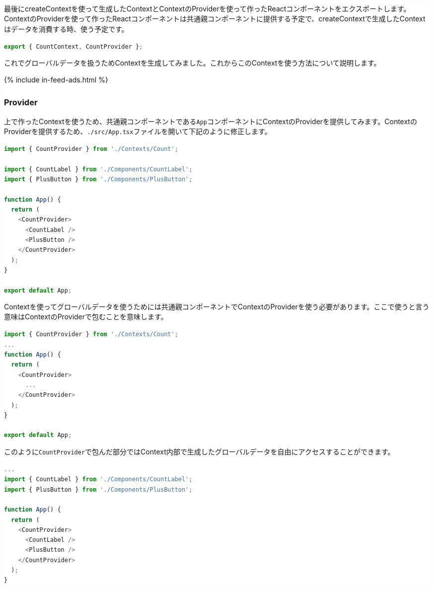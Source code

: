 最後にcreateContextを使って生成したContextとContextのProviderを使って作ったReactコンポーネントをエクスポートします。ContextのProviderを使って作ったReactコンポーネントは共通親コンポーネントに提供する予定で、createContextで生成したContextはデータを消費する時、使う予定です。

```js
export { CountContext, CountProvider };
```

これでグローバルデータを扱うためContextを生成してみました。これからこのContextを使う方法について説明します。

{% include in-feed-ads.html %}

### Provider

上で作ったContextを使うため、共通親コンポーネントである`App`コンポーネントにContextのProviderを提供してみます。ContextのProviderを提供するため、`./src/App.tsx`ファイルを開いて下記のように修正します。

```js
import { CountProvider } from './Contexts/Count';

import { CountLabel } from './Components/CountLabel';
import { PlusButton } from './Components/PlusButton';

function App() {
  return (
    <CountProvider>
      <CountLabel />
      <PlusButton />
    </CountProvider>
  );
}

export default App;
```

Contextを使ってグローバルデータを使うためには共通親コンポーネントでContextのProviderを使う必要があります。ここで使うと言う意味はContextのProviderで包むことを意味します。

```js
import { CountProvider } from './Contexts/Count';
...
function App() {
  return (
    <CountProvider>
      ...
    </CountProvider>
  );
}

export default App;
```

このように`CountProvider`で包んだ部分ではContext内部で生成したグローバルデータを自由にアクセスすることができます。

```js
...
import { CountLabel } from './Components/CountLabel';
import { PlusButton } from './Components/PlusButton';

function App() {
  return (
    <CountProvider>
      <CountLabel />
      <PlusButton />
    </CountProvider>
  );
}
```
